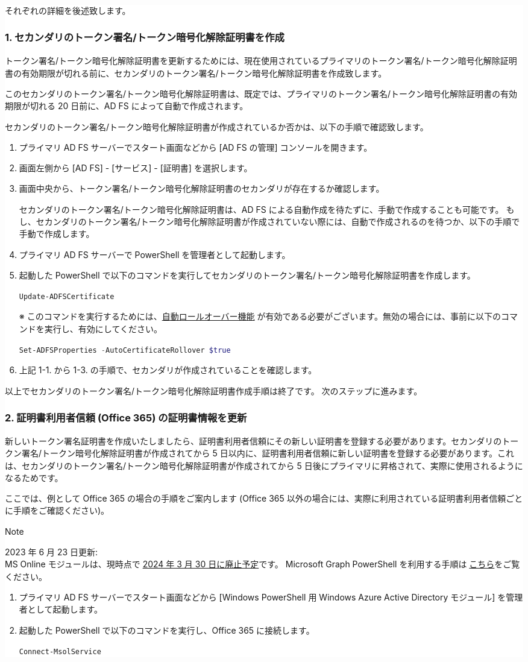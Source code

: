 それぞれの詳細を後述致します。

### 1. セカンダリのトークン署名/トークン暗号化解除証明書を作成

トークン署名/トークン暗号化解除証明書を更新するためには、現在使用されているプライマリのトークン署名/トークン暗号化解除証明書の有効期限が切れる前に、セカンダリのトークン署名/トークン暗号化解除証明書を作成致します。

このセカンダリのトークン署名/トークン暗号化解除証明書は、既定では、プライマリのトークン署名/トークン暗号化解除証明書の有効期限が切れる 20 日前に、AD FS によって自動で作成されます。

セカンダリのトークン署名/トークン暗号化解除証明書が作成されているか否かは、以下の手順で確認致します。

1. プライマリ AD FS サーバーでスタート画面などから [AD FS の管理] コンソールを開きます。
2. 画面左側から [AD FS] - [サービス] - [証明書] を選択します。
3. 画面中央から、トークン署名/トークン暗号化解除証明書のセカンダリが存在するか確認します。

    セカンダリのトークン署名/トークン暗号化解除証明書は、AD FS による自動作成を待たずに、手動で作成することも可能です。
    もし、セカンダリのトークン署名/トークン暗号化解除証明書が作成されていない際には、自動で作成されるのを待つか、以下の手順で手動で作成します。

4. プライマリ AD FS サーバーで PowerShell を管理者として起動します。

5. 起動した PowerShell で以下のコマンドを実行してセカンダリのトークン署名/トークン暗号化解除証明書を作成します。

    ```powershell
    Update-ADFSCertificate
    ```

    ※ このコマンドを実行するためには、[自動ロールオーバー機能](../../active-directory-federation-service/ad-fs-auto-rollover.md) が有効である必要がございます。無効の場合には、事前に以下のコマンドを実行し、有効にしてください。

    ```powershell
    Set-ADFSProperties -AutoCertificateRollover $true
    ```

6. 上記 1-1. から 1-3. の手順で、セカンダリが作成されていることを確認します。

以上でセカンダリのトークン署名/トークン暗号化解除証明書作成手順は終了です。
次のステップに進みます。

### 2. 証明書利用者信頼 (Office 365) の証明書情報を更新

新しいトークン署名証明書を作成いたしましたら、証明書利用者信頼にその新しい証明書を登録する必要があります。セカンダリのトークン署名/トークン暗号化解除証明書が作成されてから 5 日以内に、証明書利用者信頼に新しい証明書を登録する必要があります。これは、セカンダリのトークン署名/トークン暗号化解除証明書が作成されてから 5 日後にプライマリに昇格されて、実際に使用されるようになるためです。

ここでは、例として Office 365 の場合の手順をご案内します (Office 365 以外の場合には、実際に利用されている証明書利用者信頼ごとに手順をご確認ください)。

> [!NOTE]
> 2023 年 6 月 23 日更新: <br>
MS Online モジュールは、現時点で [2024 年 3 月 30 日に廃止予定](https://techcommunity.microsoft.com/t5/microsoft-entra-azure-ad-blog/important-azure-ad-graph-retirement-and-powershell-module/ba-p/3848270)です。
Microsoft Graph PowerShell を利用する手順は [こちら](../../active-directory-federation-service/migrate-msol-update-federation-domain.md)をご覧ください。


1. プライマリ AD FS サーバーでスタート画面などから [Windows PowerShell 用 Windows Azure Active Directory モジュール] を管理者として起動します。
2. 起動した PowerShell で以下のコマンドを実行し、Office 365 に接続します。

    ```powershell
    Connect-MsolService
    ```
